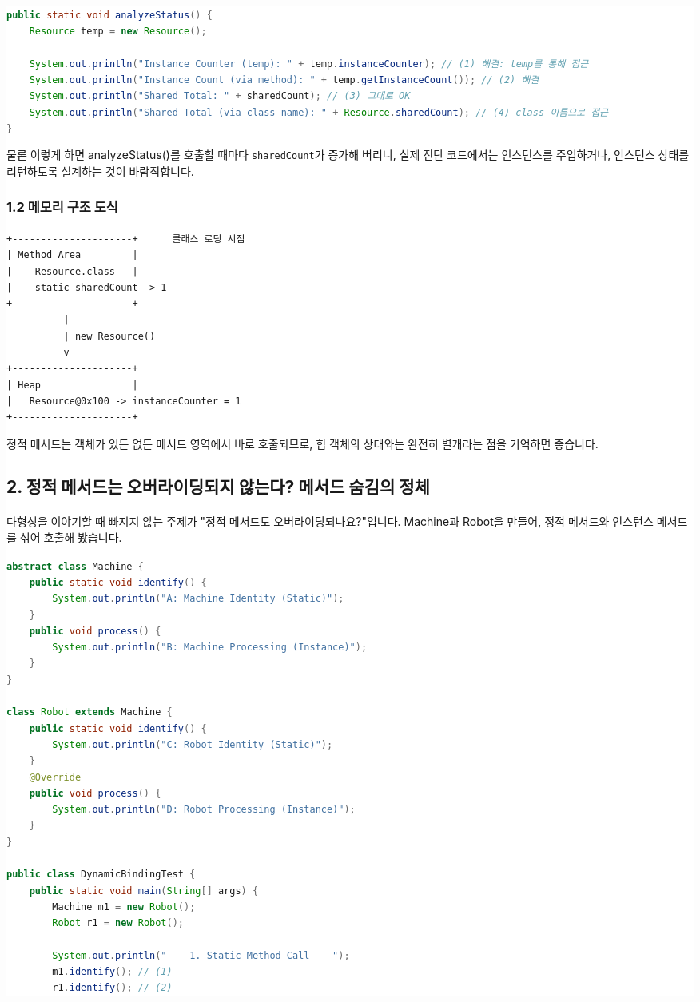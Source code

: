 ```java
public static void analyzeStatus() {
    Resource temp = new Resource();

    System.out.println("Instance Counter (temp): " + temp.instanceCounter); // (1) 해결: temp를 통해 접근
    System.out.println("Instance Count (via method): " + temp.getInstanceCount()); // (2) 해결
    System.out.println("Shared Total: " + sharedCount); // (3) 그대로 OK
    System.out.println("Shared Total (via class name): " + Resource.sharedCount); // (4) class 이름으로 접근
}
```

물론 이렇게 하면 analyzeStatus()를 호출할 때마다 `sharedCount`가 증가해 버리니, 실제 진단 코드에서는 인스턴스를 주입하거나, 인스턴스 상태를 리턴하도록 설계하는 것이 바람직합니다.

### 1.2 메모리 구조 도식

```
+---------------------+      클래스 로딩 시점
| Method Area         |
|  - Resource.class   |
|  - static sharedCount -> 1
+---------------------+
          |
          | new Resource()
          v
+---------------------+
| Heap                |
|   Resource@0x100 -> instanceCounter = 1
+---------------------+
```

정적 메서드는 객체가 있든 없든 메서드 영역에서 바로 호출되므로, 힙 객체의 상태와는 완전히 별개라는 점을 기억하면 좋습니다.

## 2. 정적 메서드는 오버라이딩되지 않는다? 메서드 숨김의 정체

다형성을 이야기할 때 빠지지 않는 주제가 "정적 메서드도 오버라이딩되나요?"입니다. Machine과 Robot을 만들어, 정적 메서드와 인스턴스 메서드를 섞어 호출해 봤습니다.

```java
abstract class Machine {
    public static void identify() {
        System.out.println("A: Machine Identity (Static)");
    }
    public void process() {
        System.out.println("B: Machine Processing (Instance)");
    }
}

class Robot extends Machine {
    public static void identify() {
        System.out.println("C: Robot Identity (Static)");
    }
    @Override
    public void process() {
        System.out.println("D: Robot Processing (Instance)");
    }
}

public class DynamicBindingTest {
    public static void main(String[] args) {
        Machine m1 = new Robot();
        Robot r1 = new Robot();

        System.out.println("--- 1. Static Method Call ---");
        m1.identify(); // (1)
        r1.identify(); // (2)
```